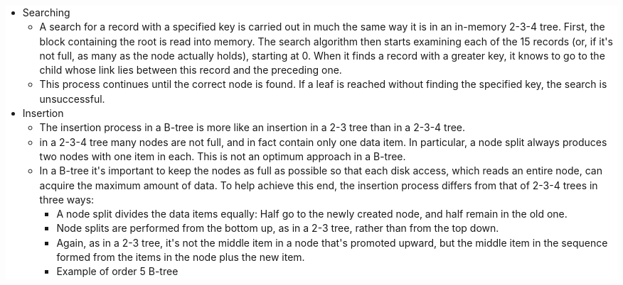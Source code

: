 - Searching
    - A search for a record with a specified key is carried out in much the same way it is in an in-memory 2-3-4 tree. First, the block containing the root is read into memory. The search algorithm then starts examining each of the 15 records (or, if it's not full, as many as the node actually holds), starting at 0. When it finds a record with a greater key, it knows to go to the child whose link lies between this record and the preceding one.
    - This process continues until the correct node is found. If a leaf is reached without finding the specified key, the search is unsuccessful.
- Insertion
    - The insertion process in a B-tree is more like an insertion in a 2-3 tree than in a 2-3-4 tree.
    - in a 2-3-4 tree many nodes are not full, and in fact contain only one data item. In particular, a node split always produces two nodes with one item in each. This is not an optimum approach in a B-tree.
    - In a B-tree it's important to keep the nodes as full as possible so that each disk access, which reads an entire node, can acquire the maximum amount of data. To help achieve this end, the insertion process differs from that of 2-3-4 trees in three ways:
        - A node split divides the data items equally: Half go to the newly created node, and half remain in the old one.
        - Node splits are performed from the bottom up, as in a 2-3 tree, rather than from the top down.
        - Again, as in a 2-3 tree, it's not the middle item in a node that's promoted upward, but the middle item in the sequence formed from the items in the node plus the new item.
        - Example of order 5 B-tree